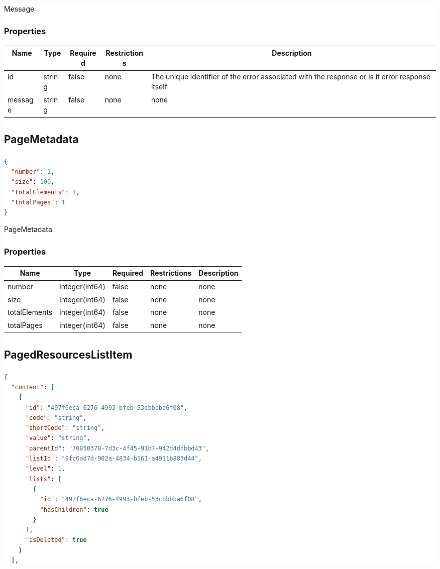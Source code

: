 Message

### Properties

|Name|Type|Required|Restrictions|Description|
|---|---|---|---|---|
|id|string|false|none|The unique identifier of the error associated with the response or is it error response itself|
|message|string|false|none|none|

<h2 id="tocS_PageMetadata">PageMetadata</h2>

<a id="schemapagemetadata"></a>
<a id="schema_PageMetadata"></a>
<a id="tocSpagemetadata"></a>
<a id="tocspagemetadata"></a>

```json
{
  "number": 1,
  "size": 100,
  "totalElements": 1,
  "totalPages": 1
}

```

PageMetadata

### Properties

|Name|Type|Required|Restrictions|Description|
|---|---|---|---|---|
|number|integer(int64)|false|none|none|
|size|integer(int64)|false|none|none|
|totalElements|integer(int64)|false|none|none|
|totalPages|integer(int64)|false|none|none|

<h2 id="tocS_PagedResourcesListItem">PagedResourcesListItem</h2>

<a id="schemapagedresourceslistitem"></a>
<a id="schema_PagedResourcesListItem"></a>
<a id="tocSpagedresourceslistitem"></a>
<a id="tocspagedresourceslistitem"></a>

```json
{
  "content": [
    {
      "id": "497f6eca-6276-4993-bfeb-53cbbbba6f08",
      "code": "string",
      "shortCode": "string",
      "value": "string",
      "parentId": "70850378-7d3c-4f45-91b7-942d4dfbbd43",
      "listId": "9fc6ad7d-902a-4834-b161-a4911b883d44",
      "level": 1,
      "lists": [
        {
          "id": "497f6eca-6276-4993-bfeb-53cbbbba6f08",
          "hasChildren": true
        }
      ],
      "isDeleted": true
    }
  ],
```